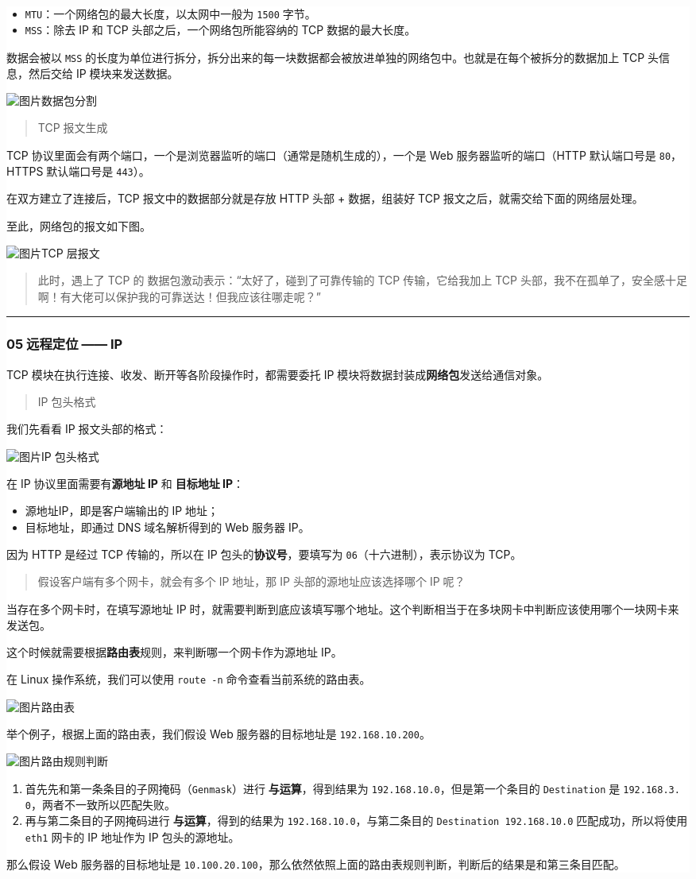 - `MTU`：一个网络包的最大长度，以太网中一般为 `1500` 字节。
- `MSS`：除去 IP 和 TCP 头部之后，一个网络包所能容纳的 TCP 数据的最大长度。

数据会被以 `MSS` 的长度为单位进行拆分，拆分出来的每一块数据都会被放进单独的网络包中。也就是在每个被拆分的数据加上 TCP 头信息，然后交给 IP 模块来发送数据。

![图片](https://mmbiz.qpic.cn/mmbiz_png/J0g14CUwaZdCwxNydn5YuT0s7aLuqWCvdOWGU3dj3HDafoDgY5BCAj3KichEvUCdID2p7bC5Jn7wiaUgHaN7Gjpw/640?wx_fmt=png&tp=webp&wxfrom=5&wx_lazy=1&wx_co=1)数据包分割

> TCP 报文生成

TCP 协议里面会有两个端口，一个是浏览器监听的端口（通常是随机生成的），一个是 Web 服务器监听的端口（HTTP 默认端口号是 `80`， HTTPS 默认端口号是 `443`）。

在双方建立了连接后，TCP 报文中的数据部分就是存放 HTTP 头部 + 数据，组装好 TCP 报文之后，就需交给下面的网络层处理。

至此，网络包的报文如下图。

![图片](https://mmbiz.qpic.cn/mmbiz_png/J0g14CUwaZdCwxNydn5YuT0s7aLuqWCvTzcpo31hh6dibOX6PEGUYrK5sHeMv4YS0D9UjTRZyIDRE0IfbjJSdaA/640?wx_fmt=png&tp=webp&wxfrom=5&wx_lazy=1&wx_co=1)TCP 层报文

> 此时，遇上了 TCP 的  数据包激动表示：“太好了，碰到了可靠传输的 TCP 传输，它给我加上 TCP 头部，我不在孤单了，安全感十足啊！有大佬可以保护我的可靠送达！但我应该往哪走呢？”

------

### 05  远程定位 —— IP

TCP 模块在执行连接、收发、断开等各阶段操作时，都需要委托 IP 模块将数据封装成**网络包**发送给通信对象。

> IP 包头格式

我们先看看 IP 报文头部的格式：

![图片](https://mmbiz.qpic.cn/mmbiz_png/J0g14CUwaZdCwxNydn5YuT0s7aLuqWCvLibU5EShhIAC4HcLbP2Cq6ogwg74BIX3aBc8j0l2mV9DVCCuzfEjhVQ/640?wx_fmt=png&tp=webp&wxfrom=5&wx_lazy=1&wx_co=1)IP 包头格式

在 IP 协议里面需要有**源地址 IP** 和 **目标地址 IP**：

- 源地址IP，即是客户端输出的 IP 地址；
- 目标地址，即通过 DNS 域名解析得到的 Web 服务器 IP。

因为 HTTP 是经过 TCP 传输的，所以在 IP 包头的**协议号**，要填写为 `06`（十六进制），表示协议为 TCP。

> 假设客户端有多个网卡，就会有多个 IP 地址，那 IP 头部的源地址应该选择哪个 IP 呢？

当存在多个网卡时，在填写源地址 IP 时，就需要判断到底应该填写哪个地址。这个判断相当于在多块网卡中判断应该使用哪个一块网卡来发送包。

这个时候就需要根据**路由表**规则，来判断哪一个网卡作为源地址 IP。

在 Linux 操作系统，我们可以使用 `route -n` 命令查看当前系统的路由表。

![图片](https://mmbiz.qpic.cn/mmbiz_png/J0g14CUwaZdCwxNydn5YuT0s7aLuqWCvyXicb8HyS1MX3KCbUzZV0xjHj6Mc3JxHwCyrT9zaQ7jFbgX9Uz8Mibrg/640?wx_fmt=png&tp=webp&wxfrom=5&wx_lazy=1&wx_co=1)路由表

举个例子，根据上面的路由表，我们假设 Web 服务器的目标地址是 `192.168.10.200`。

![图片](https://mmbiz.qpic.cn/mmbiz_png/J0g14CUwaZdCwxNydn5YuT0s7aLuqWCvZww6ogwicmBKNwWaUjzR4wpXtJhC5EicXMIc1hEn1Vq65YFEKOic1Wmsw/640?wx_fmt=png&tp=webp&wxfrom=5&wx_lazy=1&wx_co=1)路由规则判断

1. 首先先和第一条条目的子网掩码（`Genmask`）进行 **与运算**，得到结果为 `192.168.10.0`，但是第一个条目的 `Destination` 是 `192.168.3.0`，两者不一致所以匹配失败。
2. 再与第二条目的子网掩码进行 **与运算**，得到的结果为 `192.168.10.0`，与第二条目的 `Destination 192.168.10.0` 匹配成功，所以将使用 `eth1` 网卡的 IP 地址作为 IP 包头的源地址。

那么假设 Web 服务器的目标地址是 `10.100.20.100`，那么依然依照上面的路由表规则判断，判断后的结果是和第三条目匹配。
